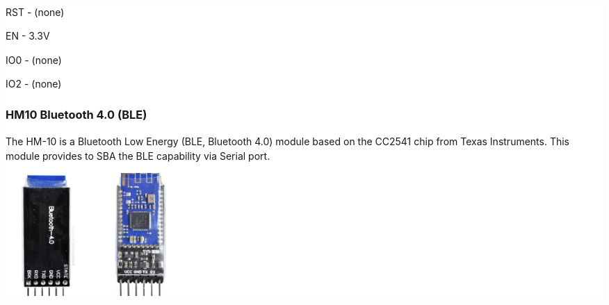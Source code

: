 RST - (none)

EN - 3.3V

IO0 - (none)

IO2 - (none)


### HM10 Bluetooth 4.0 (BLE)

The HM-10 is a Bluetooth Low Energy (BLE, Bluetooth 4.0) module based on the CC2541 chip from Texas Instruments. This module provides to SBA the BLE capability via Serial port.


<img src="../images/hm10_1.jpg" width="15%" alt="HM10 Pinout_1"> <img src="../images/hm10_2.jpg" width="15%" alt="HM10 Pinout_2">
